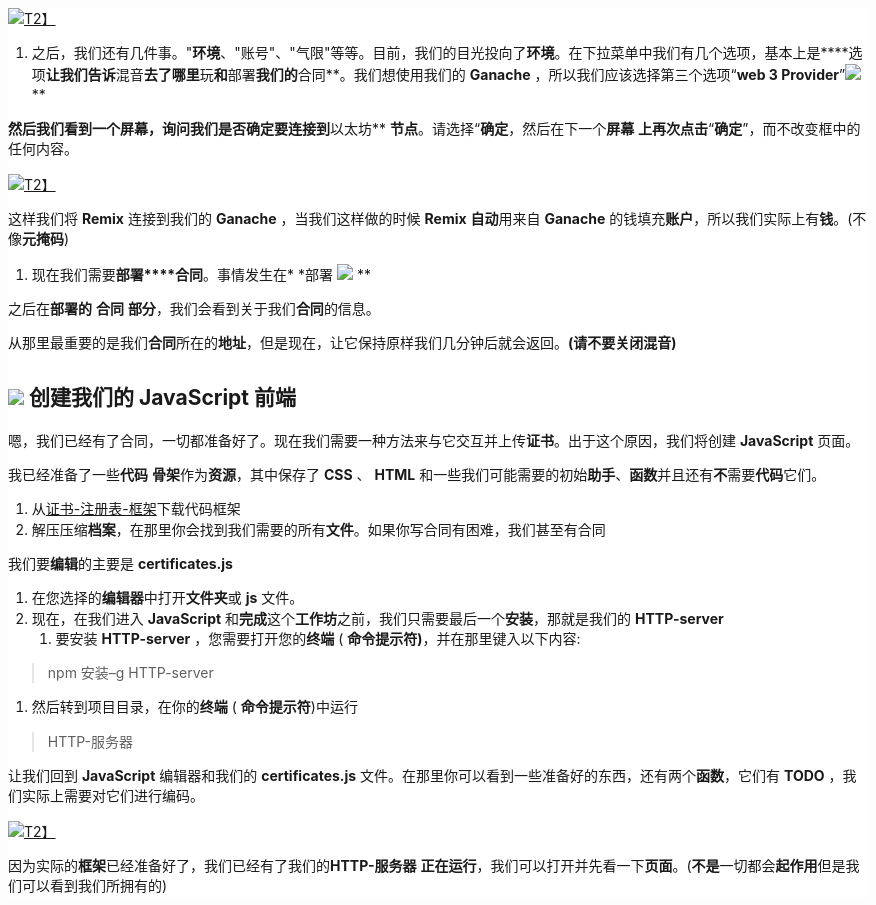 [![](../Images/3de6670480cf60cb07f298b9d14c74bb.png)T2】](http://nikolaytech.com/wp-content/uploads/2018/09/remix-run.png)

1.  之后，我们还有几件事。"**环境**、"账号"、"气限"等等。目前，我们的目光投向了**环境**。在下拉菜单中我们有几个选项，基本上是****选项**让我们告诉**混音**去了哪里**玩**和**部署**我们的**合同**。我们想使用我们的 **Ganache** ，所以我们应该选择第三个选项“**web 3 Provider**”[![](../Images/f4cd29d9bde1ef29bffd41aa611bb4f7.png)](http://nikolaytech.com/wp-content/uploads/2018/09/remix-web3-provider.png)**

 **然后我们看到一个屏幕，询问我们是否确定要连接到**以太坊** **节点**。请选择“**确定**，然后在下一个**屏幕** **上再次点击**“**确定**”，而不改变框中的任何内容。

[![](../Images/4b6b8f472dab76359c8716aed64e7920.png)T2】](http://nikolaytech.com/wp-content/uploads/2018/09/remix-ok.png)

这样我们将 **Remix** 连接到我们的 **Ganache** ，当我们这样做的时候 **Remix** **自动**用来自 **Ganache** 的钱填充**账户**，所以我们实际上有**钱**。(不像**元掩码**)

1.  现在我们需要**部署****合同**。事情发生在* *部署
    [![](../Images/e9a9b6b10299093d373360468be4941e.png)](http://nikolaytech.com/wp-content/uploads/2018/09/remix-deploy.png) 
    **

之后在**部署的** **合同** **部分**，我们会看到关于我们**合同**的信息。

从那里最重要的是我们**合同**所在的**地址**，但是现在，让它保持原样我们几分钟后就会返回。**(请不要关闭混音)**

## [](#creating-our-javascript-frontend)[![](../Images/f2d090b21346718029ea47b662d19862.png)](http://nikolaytech.com/wp-content/uploads/2018/09/remix-deployed.png) 创建我们的 JavaScript 前端

嗯，我们已经有了合同，一切都准备好了。现在我们需要一种方法来与它交互并上传**证书**。出于这个原因，我们将创建 **JavaScript** 页面。

我已经准备了一些**代码** **骨架**作为**资源**，其中保存了 **CSS** 、 **HTML** 和一些我们可能需要的初始**助手**、**函数**并且还有**不**需要**代码**它们。

1.  从[证书-注册表-框架](http://nikolaytech.com/wp-content/uploads/2018/09/CertificatesRegistry.zip)下载代码框架
2.  解压压缩**档案**，在那里你会找到我们需要的所有**文件**。如果你写合同有困难，我们甚至有合同

我们要**编辑**的主要是 **certificates.js**

1.  在您选择的**编辑器**中打开**文件夹**或 **js** 文件。
2.  现在，在我们进入 **JavaScript** 和**完成**这个**工作坊**之前，我们只需要最后一个**安装**，那就是我们的 **HTTP-server**
    1.  要安装 **HTTP-server** ，您需要打开您的**终端** ( **命令提示符)**，并在那里键入以下内容:

> npm 安装–g HTTP-server

1.  然后转到项目目录，在你的**终端** ( **命令提示符**)中运行

> HTTP-服务器

让我们回到 **JavaScript** 编辑器和我们的 **certificates.js** 文件。在那里你可以看到一些准备好的东西，还有两个**函数**，它们有 **TODO** ，我们实际上需要对它们进行编码。

[![](../Images/838def8830b4096cd1c377bc5df09a22.png)T2】](http://nikolaytech.com/wp-content/uploads/2018/09/Javascript-todo-1.png)

因为实际的**框架**已经准备好了，我们已经有了我们的**HTTP-服务器** **正在运行**，我们可以打开并先看一下**页面**。(**不是**一切都会**起作用**但是我们可以看到我们所拥有的)
